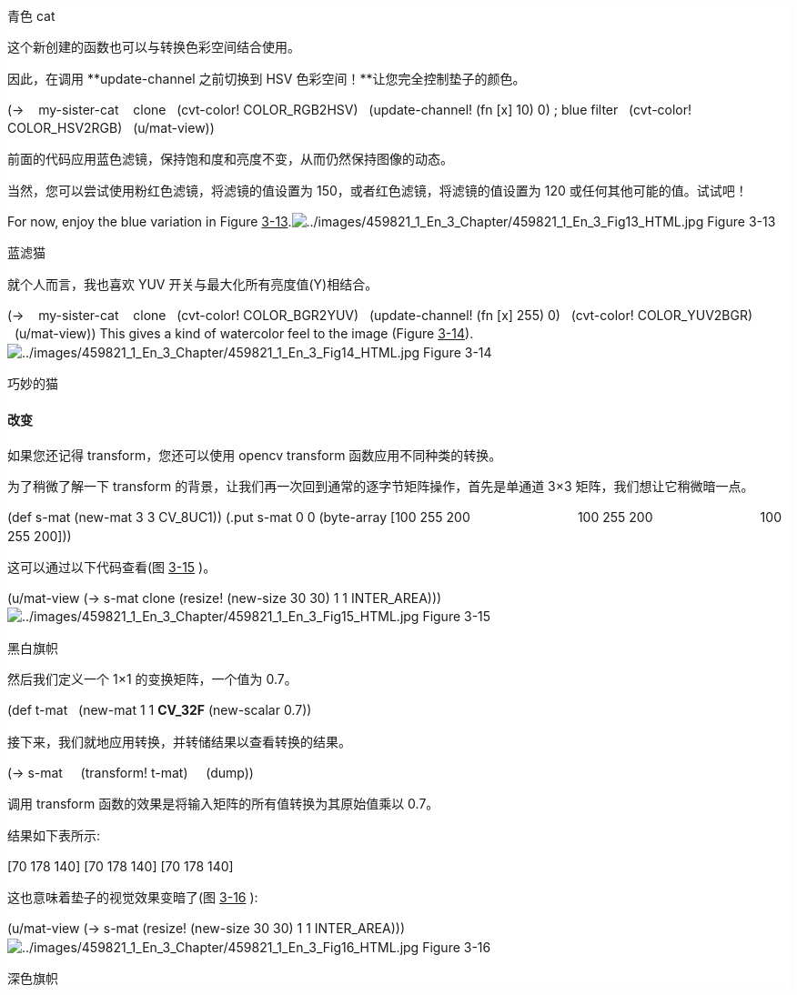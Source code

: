 青色 cat

这个新创建的函数也可以与转换色彩空间结合使用。

因此，在调用 **update-channel 之前切换到 HSV 色彩空间！**让您完全控制垫子的颜色。

(->    my-sister-cat    clone   (cvt-color! COLOR_RGB2HSV)   (update-channel! (fn [x] 10) 0) ; blue filter   (cvt-color! COLOR_HSV2RGB)   (u/mat-view))

前面的代码应用蓝色滤镜，保持饱和度和亮度不变，从而仍然保持图像的动态。

当然，您可以尝试使用粉红色滤镜，将滤镜的值设置为 150，或者红色滤镜，将滤镜的值设置为 120 或任何其他可能的值。试试吧！

For now, enjoy the blue variation in Figure [3-13](#Fig13).![../images/459821_1_En_3_Chapter/459821_1_En_3_Fig13_HTML.jpg](Images/459821_1_En_3_Fig13_HTML.jpg) Figure 3-13

蓝滤猫

就个人而言，我也喜欢 YUV 开关与最大化所有亮度值(Y)相结合。

(->    my-sister-cat    clone   (cvt-color! COLOR_BGR2YUV)   (update-channel! (fn [x] 255) 0)   (cvt-color! COLOR_YUV2BGR)   (u/mat-view)) This gives a kind of watercolor feel to the image (Figure [3-14](#Fig14)).![../images/459821_1_En_3_Chapter/459821_1_En_3_Fig14_HTML.jpg](Images/459821_1_En_3_Fig14_HTML.jpg) Figure 3-14

巧妙的猫

#### 改变

如果您还记得 transform，您还可以使用 opencv transform 函数应用不同种类的转换。

为了稍微了解一下 transform 的背景，让我们再一次回到通常的逐字节矩阵操作，首先是单通道 3×3 矩阵，我们想让它稍微暗一点。

(def s-mat (new-mat 3 3 CV_8UC1)) (.put s-mat 0 0 (byte-array [100 255 200                              100 255 200                              100 255 200]))

这可以通过以下代码查看(图 [3-15](#Fig15) )。

(u/mat-view (-> s-mat clone (resize! (new-size 30 30) 1 1 INTER_AREA))) ![../images/459821_1_En_3_Chapter/459821_1_En_3_Fig15_HTML.jpg](Images/459821_1_En_3_Fig15_HTML.jpg) Figure 3-15

黑白旗帜

然后我们定义一个 1×1 的变换矩阵，一个值为 0.7。

(def t-mat   (new-mat 1 1 **CV_32F** (new-scalar 0.7))

接下来，我们就地应用转换，并转储结果以查看转换的结果。

(-> s-mat     (transform! t-mat)     (dump))

调用 transform 函数的效果是将输入矩阵的所有值转换为其原始值乘以 0.7。

结果如下表所示:

[70 178 140] [70 178 140] [70 178 140]

这也意味着垫子的视觉效果变暗了(图 [3-16](#Fig16) ):

(u/mat-view (-> s-mat (resize! (new-size 30 30) 1 1 INTER_AREA))) ![../images/459821_1_En_3_Chapter/459821_1_En_3_Fig16_HTML.jpg](Images/459821_1_En_3_Fig16_HTML.jpg) Figure 3-16

深色旗帜
